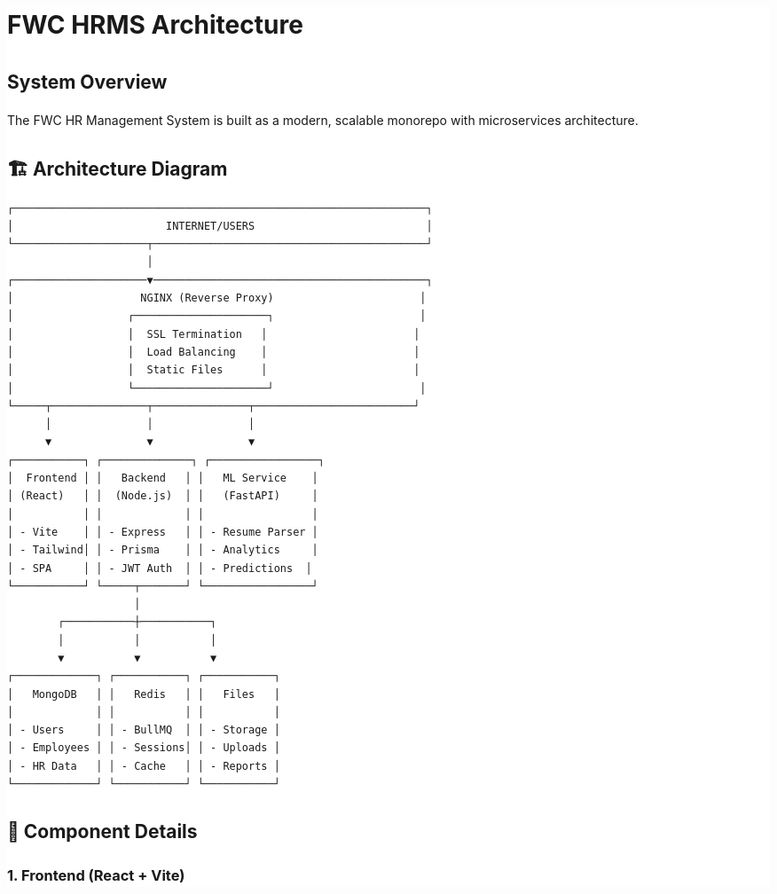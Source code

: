 # FWC HRMS Architecture

## System Overview

The FWC HR Management System is built as a modern, scalable monorepo with microservices architecture.

## 🏗️ Architecture Diagram

```
┌─────────────────────────────────────────────────────────────────┐
│                        INTERNET/USERS                           │
└─────────────────────┬───────────────────────────────────────────┘
                      │
┌─────────────────────▼───────────────────────────────────────────┐
│                    NGINX (Reverse Proxy)                       │
│                  ┌─────────────────────┐                       │
│                  │  SSL Termination   │                       │
│                  │  Load Balancing    │                       │
│                  │  Static Files      │                       │
│                  └─────────────────────┘                       │
└─────┬───────────────┬───────────────┬─────────────────────────┘
      │               │               │
      ▼               ▼               ▼
┌───────────┐ ┌──────────────┐ ┌─────────────────┐
│  Frontend │ │   Backend   │ │   ML Service    │
│ (React)   │ │  (Node.js)  │ │   (FastAPI)     │
│           │ │             │ │                 │
│ - Vite    │ │ - Express   │ │ - Resume Parser │
│ - Tailwind│ │ - Prisma    │ │ - Analytics     │
│ - SPA     │ │ - JWT Auth  │ │ - Predictions  │
└───────────┘ └─────┬───────┘ └─────────────────┘
                    │
        ┌───────────┼───────────┐
        │           │           │
        ▼           ▼           ▼
┌─────────────┐ ┌───────────┐ ┌───────────┐
│   MongoDB   │ │   Redis   │ │   Files   │
│             │ │           │ │           │
│ - Users     │ │ - BullMQ  │ │ - Storage │
│ - Employees │ │ - Sessions│ │ - Uploads │
│ - HR Data   │ │ - Cache   │ │ - Reports │
└─────────────┘ └───────────┘ └───────────┘
```

## 🔧 Component Details

### 1. Frontend (React + Vite)
